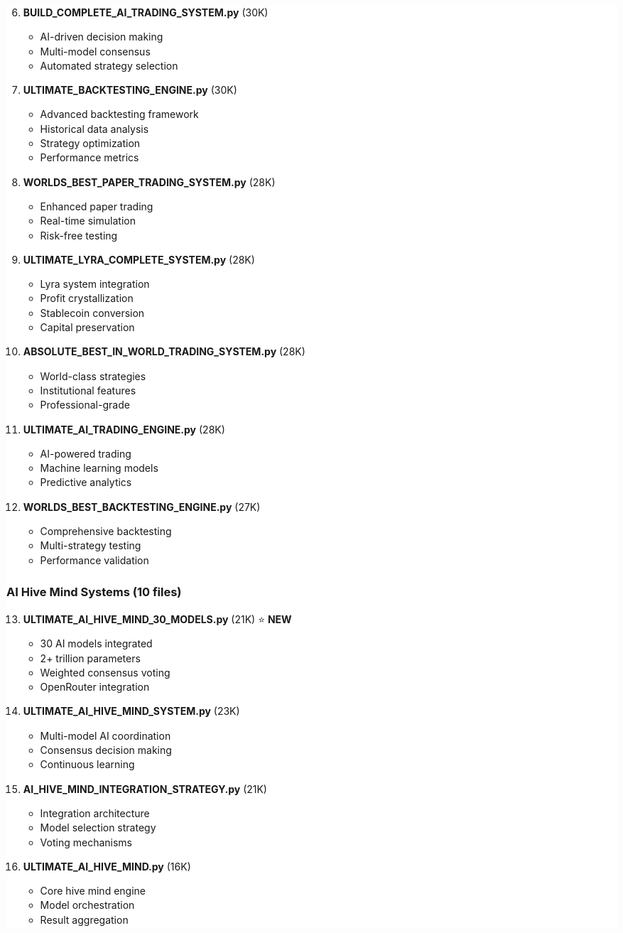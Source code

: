 6. **BUILD_COMPLETE_AI_TRADING_SYSTEM.py** (30K)
   - AI-driven decision making
   - Multi-model consensus
   - Automated strategy selection

7. **ULTIMATE_BACKTESTING_ENGINE.py** (30K)
   - Advanced backtesting framework
   - Historical data analysis
   - Strategy optimization
   - Performance metrics

8. **WORLDS_BEST_PAPER_TRADING_SYSTEM.py** (28K)
   - Enhanced paper trading
   - Real-time simulation
   - Risk-free testing

9. **ULTIMATE_LYRA_COMPLETE_SYSTEM.py** (28K)
   - Lyra system integration
   - Profit crystallization
   - Stablecoin conversion
   - Capital preservation

10. **ABSOLUTE_BEST_IN_WORLD_TRADING_SYSTEM.py** (28K)
    - World-class strategies
    - Institutional features
    - Professional-grade

11. **ULTIMATE_AI_TRADING_ENGINE.py** (28K)
    - AI-powered trading
    - Machine learning models
    - Predictive analytics

12. **WORLDS_BEST_BACKTESTING_ENGINE.py** (27K)
    - Comprehensive backtesting
    - Multi-strategy testing
    - Performance validation

### AI Hive Mind Systems (10 files)
13. **ULTIMATE_AI_HIVE_MIND_30_MODELS.py** (21K) ⭐ **NEW**
    - 30 AI models integrated
    - 2+ trillion parameters
    - Weighted consensus voting
    - OpenRouter integration

14. **ULTIMATE_AI_HIVE_MIND_SYSTEM.py** (23K)
    - Multi-model AI coordination
    - Consensus decision making
    - Continuous learning

15. **AI_HIVE_MIND_INTEGRATION_STRATEGY.py** (21K)
    - Integration architecture
    - Model selection strategy
    - Voting mechanisms

16. **ULTIMATE_AI_HIVE_MIND.py** (16K)
    - Core hive mind engine
    - Model orchestration
    - Result aggregation
